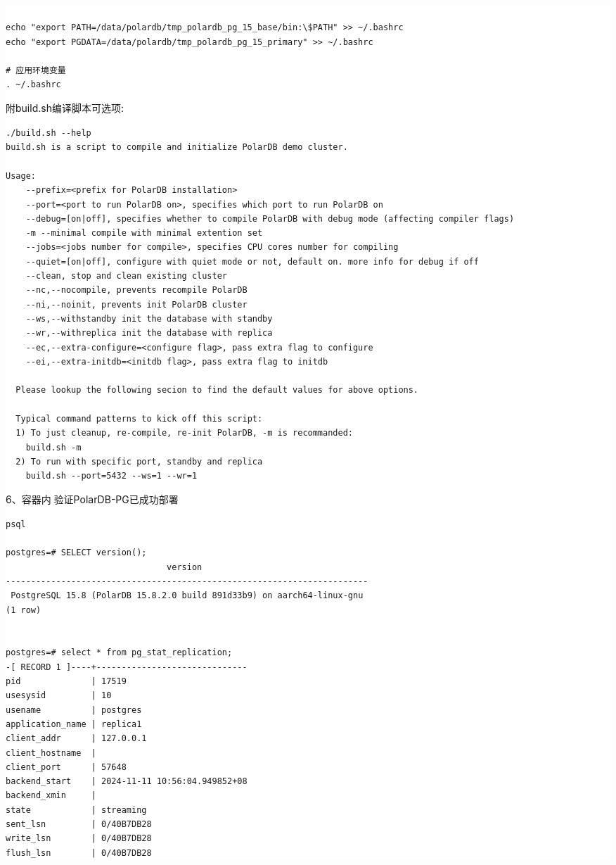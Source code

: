 ```  
  
echo "export PATH=/data/polardb/tmp_polardb_pg_15_base/bin:\$PATH" >> ~/.bashrc  
echo "export PGDATA=/data/polardb/tmp_polardb_pg_15_primary" >> ~/.bashrc  
  
# 应用环境变量  
. ~/.bashrc 
```  
  
附build.sh编译脚本可选项:   
```
./build.sh --help
build.sh is a script to compile and initialize PolarDB demo cluster.

Usage:
    --prefix=<prefix for PolarDB installation>
    --port=<port to run PolarDB on>, specifies which port to run PolarDB on
    --debug=[on|off], specifies whether to compile PolarDB with debug mode (affecting compiler flags)
    -m --minimal compile with minimal extention set
    --jobs=<jobs number for compile>, specifies CPU cores number for compiling
    --quiet=[on|off], configure with quiet mode or not, default on. more info for debug if off
    --clean, stop and clean existing cluster
    --nc,--nocompile, prevents recompile PolarDB
    --ni,--noinit, prevents init PolarDB cluster
    --ws,--withstandby init the database with standby
    --wr,--withreplica init the database with replica
    --ec,--extra-configure=<configure flag>, pass extra flag to configure
    --ei,--extra-initdb=<initdb flag>, pass extra flag to initdb

  Please lookup the following secion to find the default values for above options.

  Typical command patterns to kick off this script:
  1) To just cleanup, re-compile, re-init PolarDB, -m is recommanded:
    build.sh -m
  2) To run with specific port, standby and replica
    build.sh --port=5432 --ws=1 --wr=1
```
   
6、容器内 验证PolarDB-PG已成功部署        
```  
psql  
  
postgres=# SELECT version();   
                                version                                   
------------------------------------------------------------------------  
 PostgreSQL 15.8 (PolarDB 15.8.2.0 build 891d33b9) on aarch64-linux-gnu  
(1 row)  
  
  
postgres=# select * from pg_stat_replication;  
-[ RECORD 1 ]----+------------------------------  
pid              | 17519  
usesysid         | 10  
usename          | postgres  
application_name | replica1  
client_addr      | 127.0.0.1  
client_hostname  |   
client_port      | 57648  
backend_start    | 2024-11-11 10:56:04.949852+08  
backend_xmin     |   
state            | streaming  
sent_lsn         | 0/40B7DB28  
write_lsn        | 0/40B7DB28  
flush_lsn        | 0/40B7DB28  
```